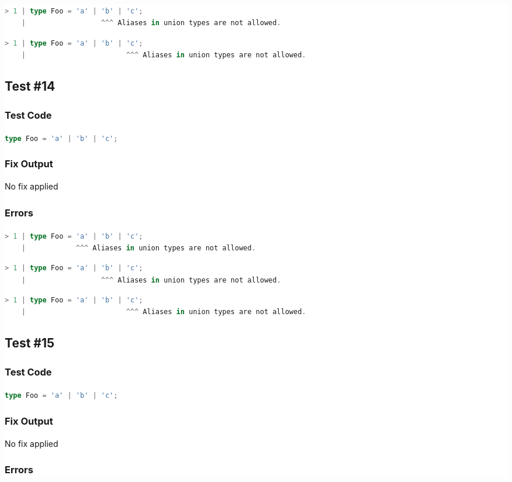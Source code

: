 
```ts
> 1 | type Foo = 'a' | 'b' | 'c';
    |                  ^^^ Aliases in union types are not allowed.
```


```ts
> 1 | type Foo = 'a' | 'b' | 'c';
    |                        ^^^ Aliases in union types are not allowed.
```

## Test #14

### Test Code


```ts
type Foo = 'a' | 'b' | 'c';
```

### Fix Output

No fix applied

### Errors


```ts
> 1 | type Foo = 'a' | 'b' | 'c';
    |            ^^^ Aliases in union types are not allowed.
```


```ts
> 1 | type Foo = 'a' | 'b' | 'c';
    |                  ^^^ Aliases in union types are not allowed.
```


```ts
> 1 | type Foo = 'a' | 'b' | 'c';
    |                        ^^^ Aliases in union types are not allowed.
```

## Test #15

### Test Code


```ts
type Foo = 'a' | 'b' | 'c';
```

### Fix Output

No fix applied

### Errors
